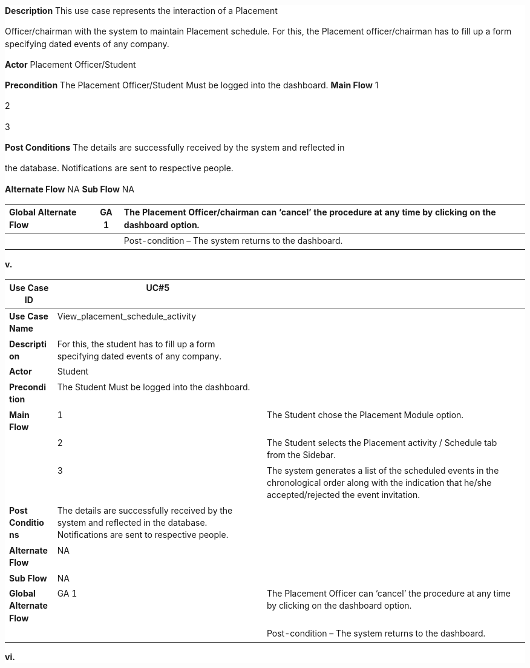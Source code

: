 **Description** This use case represents the interaction of a Placement

Officer/chairman with the system to maintain Placement schedule. For this, the Placement officer/chairman has to fill up a form specifying dated events of any company.

**Actor** Placement Officer/Student

**Precondition** The Placement Officer/Student Must be logged into the dashboard. **Main Flow** 1

2

3

**Post Conditions** The details are successfully received by the system and reflected in

the database. Notifications are sent to respective people.

**Alternate Flow** NA **Sub Flow** NA



|**Global Alternate Flow**|GA 1|The Placement Officer/chairman can ‘cancel’ the procedure at any time by clicking on the dashboard option.|
| :- | - | :- |
|||Post-condition – The system returns to the dashboard.|

**v.**



|**Use Case ID**|UC#5|||
| - | - | :- | :- |
|**Use Case Name**|View\_placement\_schedule\_activity|||
|**Description**|For this, the student has to fill up a form specifying dated events of any company.|||
|**Actor**|Student|||
|**Precondition**|The Student Must be logged into the dashboard.|||
|**Main Flow**|1|The Student chose the Placement Module option.||
||2|The Student selects the Placement activity / Schedule tab from the Sidebar.||
||3|The system generates a list of the scheduled events in the chronological order along with the indication that he/she accepted/rejected the event invitation.||
|**Post Conditions**|The details are successfully received by the system and reflected in the database. Notifications are sent to respective people.|||
|**Alternate Flow**|NA|||
|**Sub Flow**|NA|||
|**Global Alternate Flow**|GA 1|The Placement Officer can ‘cancel’ the procedure at any time by clicking on the dashboard option.||
|||Post-condition – The system returns to the dashboard.||

**vi.**

